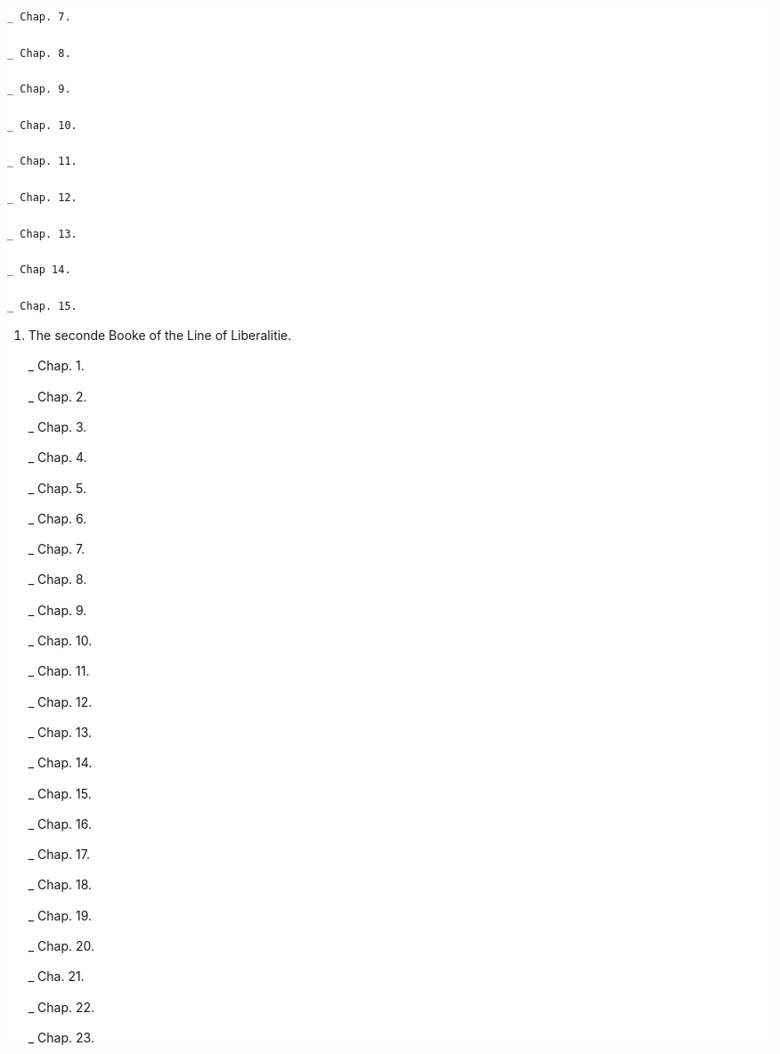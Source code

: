     _ Chap. 7.

    _ Chap. 8.

    _ Chap. 9.

    _ Chap. 10.

    _ Chap. 11.

    _ Chap. 12.

    _ Chap. 13.

    _ Chap 14.

    _ Chap. 15.

1. The seconde Booke of the Line of Liberalitie.

    _ Chap. 1.

    _ Chap. 2.

    _ Chap. 3.

    _ Chap. 4.

    _ Chap. 5.

    _ Chap. 6.

    _ Chap. 7.

    _ Chap. 8.

    _ Chap. 9.

    _ Chap. 10.

    _ Chap. 11.

    _ Chap. 12.

    _ Chap. 13.

    _ Chap. 14.

    _ Chap. 15.

    _ Chap. 16.

    _ Chap. 17.

    _ Chap. 18.

    _ Chap. 19.

    _ Chap. 20.

    _ Cha. 21.

    _ Chap. 22.

    _ Chap. 23.
